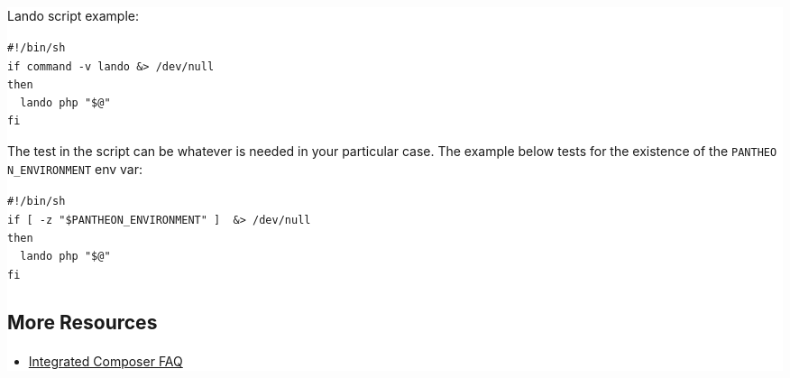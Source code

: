 Lando script example:

  ```bash{promptUser: user}
  #!/bin/sh
  if command -v lando &> /dev/null
  then
    lando php "$@"
  fi
  ```

The test in the script can be whatever is needed in your particular case. The example below tests for the existence of the `PANTHEON_ENVIRONMENT` env var:

```bash{promptUser: user}
#!/bin/sh
if [ -z "$PANTHEON_ENVIRONMENT" ]  &> /dev/null
then
  lando php "$@"
fi
```

## More Resources

- [Integrated Composer FAQ](/guides/integrated-composer/ic-faq)
